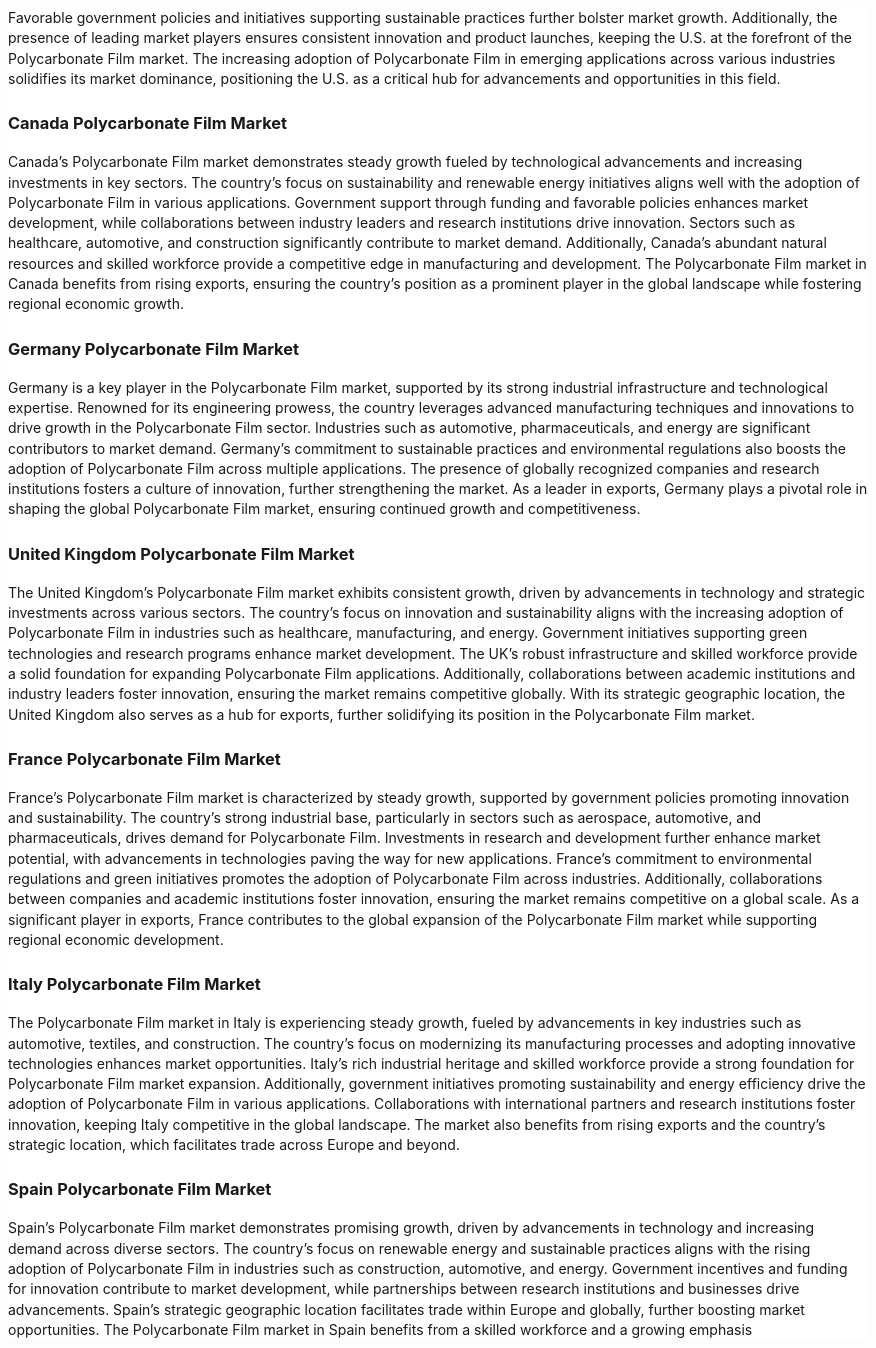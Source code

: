 Favorable government policies and initiatives supporting sustainable practices further bolster market growth. Additionally, the presence of leading market players ensures consistent innovation and product launches, keeping the U.S. at the forefront of the Polycarbonate Film market. The increasing adoption of Polycarbonate Film in emerging applications across various industries solidifies its market dominance, positioning the U.S. as a critical hub for advancements and opportunities in this field.</p><h3>Canada Polycarbonate Film Market</h3><p>Canada&rsquo;s Polycarbonate Film market demonstrates steady growth fueled by technological advancements and increasing investments in key sectors. The country&rsquo;s focus on sustainability and renewable energy initiatives aligns well with the adoption of Polycarbonate Film in various applications. Government support through funding and favorable policies enhances market development, while collaborations between industry leaders and research institutions drive innovation. Sectors such as healthcare, automotive, and construction significantly contribute to market demand. Additionally, Canada&rsquo;s abundant natural resources and skilled workforce provide a competitive edge in manufacturing and development. The Polycarbonate Film market in Canada benefits from rising exports, ensuring the country&rsquo;s position as a prominent player in the global landscape while fostering regional economic growth.</p><h3>Germany Polycarbonate Film Market</h3><p>Germany is a key player in the Polycarbonate Film market, supported by its strong industrial infrastructure and technological expertise. Renowned for its engineering prowess, the country leverages advanced manufacturing techniques and innovations to drive growth in the Polycarbonate Film sector. Industries such as automotive, pharmaceuticals, and energy are significant contributors to market demand. Germany&rsquo;s commitment to sustainable practices and environmental regulations also boosts the adoption of Polycarbonate Film across multiple applications. The presence of globally recognized companies and research institutions fosters a culture of innovation, further strengthening the market. As a leader in exports, Germany plays a pivotal role in shaping the global Polycarbonate Film market, ensuring continued growth and competitiveness.</p><h3>United Kingdom Polycarbonate Film Market</h3><p>The United Kingdom&rsquo;s Polycarbonate Film market exhibits consistent growth, driven by advancements in technology and strategic investments across various sectors. The country&rsquo;s focus on innovation and sustainability aligns with the increasing adoption of Polycarbonate Film in industries such as healthcare, manufacturing, and energy. Government initiatives supporting green technologies and research programs enhance market development. The UK&rsquo;s robust infrastructure and skilled workforce provide a solid foundation for expanding Polycarbonate Film applications. Additionally, collaborations between academic institutions and industry leaders foster innovation, ensuring the market remains competitive globally. With its strategic geographic location, the United Kingdom also serves as a hub for exports, further solidifying its position in the Polycarbonate Film market.</p><h3>France Polycarbonate Film Market</h3><p>France&rsquo;s Polycarbonate Film market is characterized by steady growth, supported by government policies promoting innovation and sustainability. The country&rsquo;s strong industrial base, particularly in sectors such as aerospace, automotive, and pharmaceuticals, drives demand for Polycarbonate Film. Investments in research and development further enhance market potential, with advancements in technologies paving the way for new applications. France&rsquo;s commitment to environmental regulations and green initiatives promotes the adoption of Polycarbonate Film across industries. Additionally, collaborations between companies and academic institutions foster innovation, ensuring the market remains competitive on a global scale. As a significant player in exports, France contributes to the global expansion of the Polycarbonate Film market while supporting regional economic development.</p><h3>Italy Polycarbonate Film Market</h3><p>The Polycarbonate Film market in Italy is experiencing steady growth, fueled by advancements in key industries such as automotive, textiles, and construction. The country&rsquo;s focus on modernizing its manufacturing processes and adopting innovative technologies enhances market opportunities. Italy&rsquo;s rich industrial heritage and skilled workforce provide a strong foundation for Polycarbonate Film market expansion. Additionally, government initiatives promoting sustainability and energy efficiency drive the adoption of Polycarbonate Film in various applications. Collaborations with international partners and research institutions foster innovation, keeping Italy competitive in the global landscape. The market also benefits from rising exports and the country&rsquo;s strategic location, which facilitates trade across Europe and beyond.</p><h3>Spain Polycarbonate Film Market</h3><p>Spain&rsquo;s Polycarbonate Film market demonstrates promising growth, driven by advancements in technology and increasing demand across diverse sectors. The country&rsquo;s focus on renewable energy and sustainable practices aligns with the rising adoption of Polycarbonate Film in industries such as construction, automotive, and energy. Government incentives and funding for innovation contribute to market development, while partnerships between research institutions and businesses drive advancements. Spain&rsquo;s strategic geographic location facilitates trade within Europe and globally, further boosting market opportunities. The Polycarbonate Film market in Spain benefits from a skilled workforce and a growing emphasis